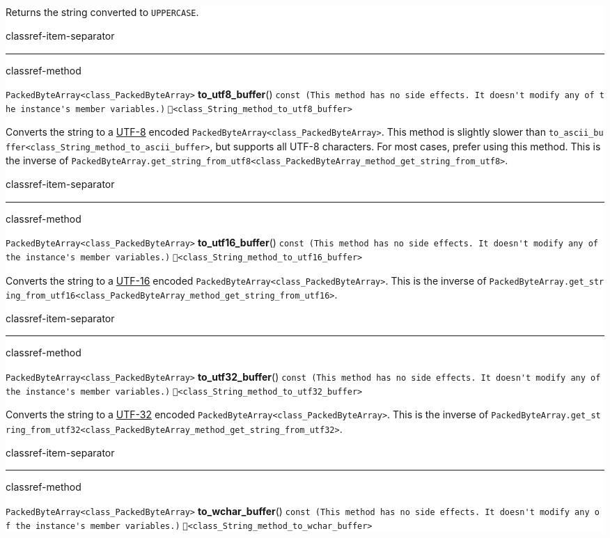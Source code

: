 Returns the string converted to `UPPERCASE`.

classref-item-separator

------------------------------------------------------------------------

classref-method

`PackedByteArray<class_PackedByteArray>` **to\_utf8\_buffer**()
`const (This method has no side effects. It doesn't modify any of the instance's member variables.)`
`🔗<class_String_method_to_utf8_buffer>`

Converts the string to a [UTF-8](https://en.wikipedia.org/wiki/UTF-8)
encoded `PackedByteArray<class_PackedByteArray>`. This method is
slightly slower than
`to_ascii_buffer<class_String_method_to_ascii_buffer>`, but supports all
UTF-8 characters. For most cases, prefer using this method. This is the
inverse of
`PackedByteArray.get_string_from_utf8<class_PackedByteArray_method_get_string_from_utf8>`.

classref-item-separator

------------------------------------------------------------------------

classref-method

`PackedByteArray<class_PackedByteArray>` **to\_utf16\_buffer**()
`const (This method has no side effects. It doesn't modify any of the instance's member variables.)`
`🔗<class_String_method_to_utf16_buffer>`

Converts the string to a [UTF-16](https://en.wikipedia.org/wiki/UTF-16)
encoded `PackedByteArray<class_PackedByteArray>`. This is the inverse of
`PackedByteArray.get_string_from_utf16<class_PackedByteArray_method_get_string_from_utf16>`.

classref-item-separator

------------------------------------------------------------------------

classref-method

`PackedByteArray<class_PackedByteArray>` **to\_utf32\_buffer**()
`const (This method has no side effects. It doesn't modify any of the instance's member variables.)`
`🔗<class_String_method_to_utf32_buffer>`

Converts the string to a [UTF-32](https://en.wikipedia.org/wiki/UTF-32)
encoded `PackedByteArray<class_PackedByteArray>`. This is the inverse of
`PackedByteArray.get_string_from_utf32<class_PackedByteArray_method_get_string_from_utf32>`.

classref-item-separator

------------------------------------------------------------------------

classref-method

`PackedByteArray<class_PackedByteArray>` **to\_wchar\_buffer**()
`const (This method has no side effects. It doesn't modify any of the instance's member variables.)`
`🔗<class_String_method_to_wchar_buffer>`
